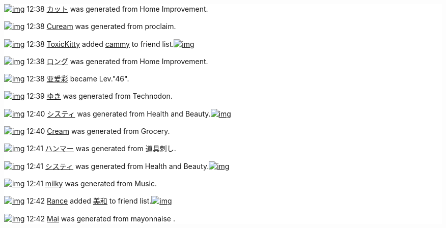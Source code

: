 [![img](http://img9.imageshack.us/img9/1747/gc8b.png)](http://www.barcodekanojo.com/kanojo/2571021/%E3%82%AB%E3%83%83%E3%83%88) 12:38 [カット](http://www.barcodekanojo.com/kanojo/2571021/%E3%82%AB%E3%83%83%E3%83%88) was generated from Home Improvement.

[![img](http://img811.imageshack.us/img811/3915/ysc.png)](http://www.barcodekanojo.com/kanojo/2571022/Cuream) 12:38 [Cuream](http://www.barcodekanojo.com/kanojo/2571022/Cuream) was generated from proclaim.

[![img](http://img823.imageshack.us/img823/3717/b2cq.jpg)](http://www.barcodekanojo.com/user/368564/ToxicKitty) 12:38 [ToxicKitty](http://www.barcodekanojo.com/user/368564/ToxicKitty) added [cammy](http://www.barcodekanojo.com/kanojo/1507467/cammy) to friend list.[![img](http://img703.imageshack.us/img703/4021/s8up.png)](http://www.barcodekanojo.com/kanojo/1507467/cammy) 

[![img](http://img713.imageshack.us/img713/2036/lvsh.png)](http://www.barcodekanojo.com/kanojo/2571023/%E3%83%AD%E3%83%B3%E3%82%B0) 12:38 [ロング](http://www.barcodekanojo.com/kanojo/2571023/%E3%83%AD%E3%83%B3%E3%82%B0) was generated from Home Improvement.

[![img](http://img209.imageshack.us/img209/2859/syyu.jpg)](http://www.barcodekanojo.com/user/402371/%E4%BA%9A%E7%88%B1%E5%BD%A9) 12:38 [亚爱彩](http://www.barcodekanojo.com/user/402371/%E4%BA%9A%E7%88%B1%E5%BD%A9) became Lev."46".

[![img](http://img30.imageshack.us/img30/1673/uaun.png)](http://www.barcodekanojo.com/kanojo/2571024/%E3%82%86%E3%81%8D) 12:39 [ゆき](http://www.barcodekanojo.com/kanojo/2571024/%E3%82%86%E3%81%8D) was generated from Technodon.

[![img](http://img407.imageshack.us/img407/9992/sdc3.png)](http://www.barcodekanojo.com/kanojo/2571026/%E3%82%B7%E3%82%B9%E3%83%86%E3%82%A3) 12:40 [システィ](http://www.barcodekanojo.com/kanojo/2571026/%E3%82%B7%E3%82%B9%E3%83%86%E3%82%A3) was generated from Health and Beauty.[![img](http://img197.imageshack.us/img197/411/73za.jpg)](http://www.barcodekanojo.com/product_images/barcode/5040871/1382240351/Health%20and%20Beauty.jpg) 

[![img](http://img818.imageshack.us/img818/6414/ikq5.png)](http://www.barcodekanojo.com/kanojo/2571025/Cream) 12:40 [Cream](http://www.barcodekanojo.com/kanojo/2571025/Cream) was generated from Grocery.

[![img](http://img854.imageshack.us/img854/6315/eqap.png)](http://www.barcodekanojo.com/kanojo/2571027/%E3%83%8F%E3%83%B3%E3%83%9E%E3%83%BC) 12:41 [ハンマー](http://www.barcodekanojo.com/kanojo/2571027/%E3%83%8F%E3%83%B3%E3%83%9E%E3%83%BC) was generated from 道具刺し.

[![img](http://img443.imageshack.us/img443/4739/i0q1.png)](http://www.barcodekanojo.com/kanojo/2571028/%E3%82%B7%E3%82%B9%E3%83%86%E3%82%A3) 12:41 [システィ](http://www.barcodekanojo.com/kanojo/2571028/%E3%82%B7%E3%82%B9%E3%83%86%E3%82%A3) was generated from Health and Beauty.[![img](http://img23.imageshack.us/img23/6012/e6gs.jpg)](http://www.barcodekanojo.com/product_images/barcode/5040874/1382240435/Health%20and%20Beauty.jpg) 

[![img](http://img35.imageshack.us/img35/6774/qbfs.png)](http://www.barcodekanojo.com/kanojo/2571029/milky) 12:41 [milky](http://www.barcodekanojo.com/kanojo/2571029/milky) was generated from Music.

[![img](http://img545.imageshack.us/img545/6493/ygdz.jpg)](http://www.barcodekanojo.com/user/406708/Rance) 12:42 [Rance](http://www.barcodekanojo.com/user/406708/Rance) added [美和](http://www.barcodekanojo.com/kanojo/1285903/%E7%BE%8E%E5%92%8C) to friend list.[![img](http://img571.imageshack.us/img571/2946/i4xm.png)](http://www.barcodekanojo.com/kanojo/1285903/%E7%BE%8E%E5%92%8C) 

[![img](http://img194.imageshack.us/img194/3007/ivlw.png)](http://www.barcodekanojo.com/kanojo/2571030/Mai) 12:42 [Mai](http://www.barcodekanojo.com/kanojo/2571030/Mai) was generated from mayonnaise .
